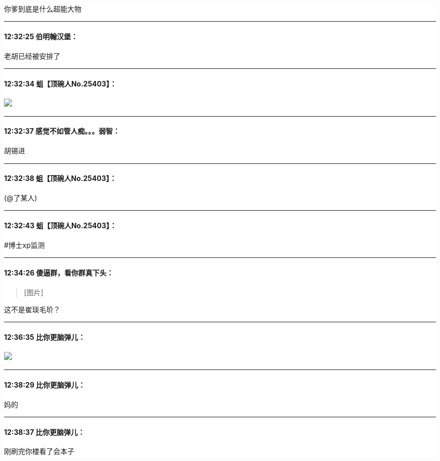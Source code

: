 你爹到底是什么超能大物

*****

#### 12:32:25  伯明翰汉堡：

老胡已经被安排了

*****

#### 12:32:34  蛆【顶碗人No.25403】：

![](http://gchat.qpic.cn/gchatpic_new/794594593/614391357-2953540163-032B4FD7B0B1DAC82AC023D58BE93F69/0?term=2")

*****

#### 12:32:37  感觉不如管人痴。。。弱智：

胡锡进

*****

#### 12:32:38  蛆【顶碗人No.25403】：

(@了某人) 

*****

#### 12:32:43  蛆【顶碗人No.25403】：

#博士xp监测

*****

#### 12:34:26  傻逼群，看你群真下头：

<blockquote>[图片]</blockquote>
 这不是崔琰毛玠？

*****

#### 12:36:35  比你更脑弹儿：

![](http://gchat.qpic.cn/gchatpic_new/1035154062/614391357-2694827851-D2FE59020393492689349A5D8169CA6B/0?term=2")

*****

#### 12:38:29  比你更脑弹儿：

妈的

*****

#### 12:38:37  比你更脑弹儿：

刚刷完你楼看了会本子
